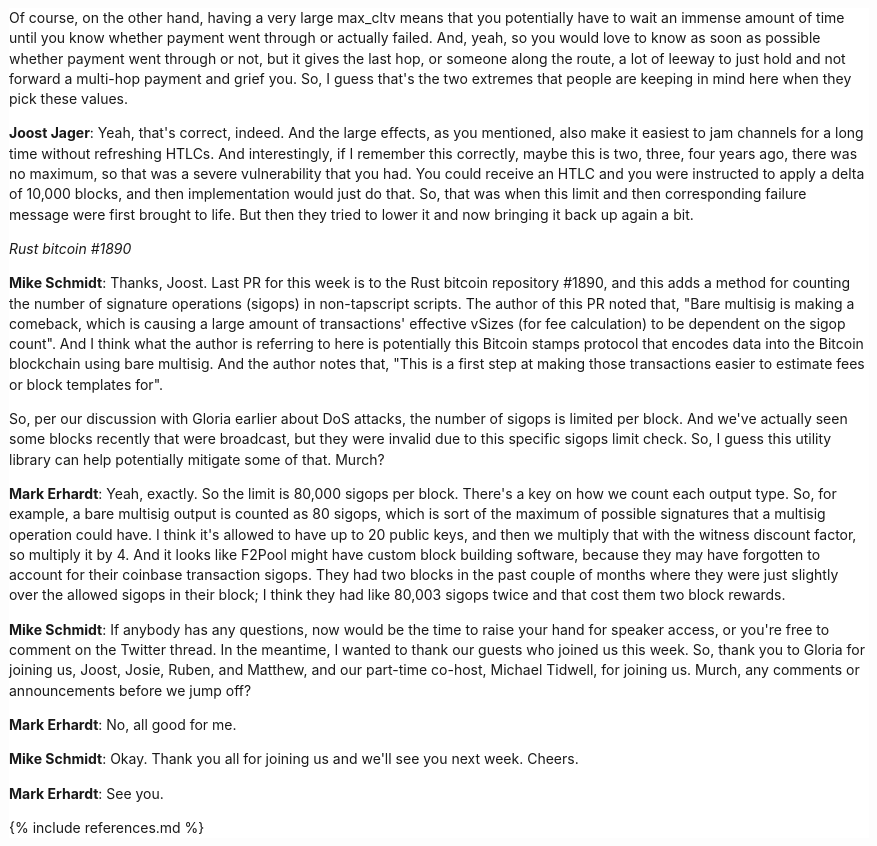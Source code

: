 Of course, on the other hand, having a very large max_cltv means that you
potentially have to wait an immense amount of time until you know whether
payment went through or actually failed.  And, yeah, so you would love to know
as soon as possible whether payment went through or not, but it gives the last
hop, or someone along the route, a lot of leeway to just hold and not forward a
multi-hop payment and grief you.  So, I guess that's the two extremes that
people are keeping in mind here when they pick these values.

**Joost Jager**: Yeah, that's correct, indeed.  And the large effects, as you
mentioned, also make it easiest to jam channels for a long time without
refreshing HTLCs.  And interestingly, if I remember this correctly, maybe this
is two, three, four years ago, there was no maximum, so that was a severe
vulnerability that you had.  You could receive an HTLC and you were instructed
to apply a delta of 10,000 blocks, and then implementation would just do that.
So, that was when this limit and then corresponding failure message were first
brought to life.  But then they tried to lower it and now bringing it back up
again a bit.

_Rust bitcoin #1890_

**Mike Schmidt**: Thanks, Joost.  Last PR for this week is to the Rust bitcoin
repository #1890, and this adds a method for counting the number of signature
operations (sigops) in non-tapscript scripts.  The author of this PR noted that,
"Bare multisig is making a comeback, which is causing a large amount of
transactions' effective vSizes (for fee calculation) to be dependent on the
sigop count".  And I think what the author is referring to here is potentially
this Bitcoin stamps protocol that encodes data into the Bitcoin blockchain using
bare multisig.  And the author notes that, "This is a first step at making those
transactions easier to estimate fees or block templates for".

So, per our discussion with Gloria earlier about DoS attacks, the number of
sigops is limited per block.  And we've actually seen some blocks recently that
were broadcast, but they were invalid due to this specific sigops limit check.
So, I guess this utility library can help potentially mitigate some of that.
Murch?

**Mark Erhardt**: Yeah, exactly.  So the limit is 80,000 sigops per block.
There's a key on how we count each output type.  So, for example, a bare
multisig output is counted as 80 sigops, which is sort of the maximum of
possible signatures that a multisig operation could have.  I think it's allowed
to have up to 20 public keys, and then we multiply that with the witness
discount factor, so multiply it by 4.  And it looks like F2Pool might have
custom block building software, because they may have forgotten to account for
their coinbase transaction sigops.  They had two blocks in the past couple of
months where they were just slightly over the allowed sigops in their block; I
think they had like 80,003 sigops twice and that cost them two block rewards.

**Mike Schmidt**: If anybody has any questions, now would be the time to raise
your hand for speaker access, or you're free to comment on the Twitter thread.
In the meantime, I wanted to thank our guests who joined us this week.  So,
thank you to Gloria for joining us, Joost, Josie, Ruben, and Matthew, and our
part-time co-host, Michael Tidwell, for joining us.  Murch, any comments or
announcements before we jump off?

**Mark Erhardt**: No, all good for me.

**Mike Schmidt**: Okay.  Thank you all for joining us and we'll see you next
week.  Cheers.

**Mark Erhardt**: See you.

{% include references.md %}
